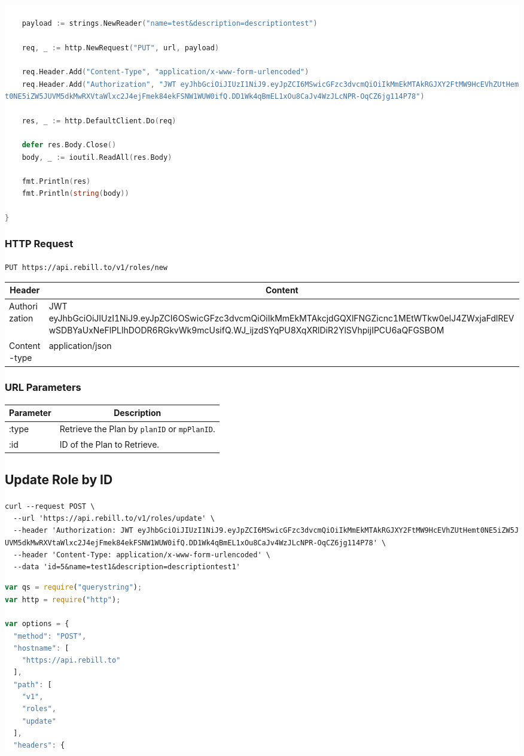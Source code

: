 ```go

	payload := strings.NewReader("name=test&description=descriptiontest")

	req, _ := http.NewRequest("PUT", url, payload)

	req.Header.Add("Content-Type", "application/x-www-form-urlencoded")
	req.Header.Add("Authorization", "JWT eyJhbGciOiJIUzI1NiJ9.eyJpZCI6MSwicGFzc3dvcmQiOiIkMmEkMTAkRGJXY2FtMW9HcEVhZUtHemt0NE5iZW5JUVM5dkMwRXVtaWlxc2J4ejFmek84ekFSNW1WUW0ifQ.DD1Wk4qBmEL1xOu8CaJv4WzJLcNPR-OqCZ6jg114P78")

	res, _ := http.DefaultClient.Do(req)

	defer res.Body.Close()
	body, _ := ioutil.ReadAll(res.Body)

	fmt.Println(res)
	fmt.Println(string(body))

}
```

### HTTP Request

`PUT https://api.rebill.to/v1/roles/new`

Header | Content
--------- | -----------
Authorization | JWT eyJhbGciOiJIUzI1NiJ9.eyJpZCI6OSwicGFzc3dvcmQiOiIkMmEkMTAkcjdGQXlFNGZicnc1MEtWTkw0elJ4ZWxjaFdlREVwSDBYaUxNeFlPLlhDODR6RGkvWk9mcUsifQ.WJ_ijzdSYqPU8XqXRlDiR2YlSVhpijIPCU6aQFGSBOM
Content-type | application/json

### URL Parameters

Parameter | Description
--------- | -----------
:type | Retrieve the Plan by `planID` or `mpPlanID`.
:id | ID of the Plan to Retrieve.

## Update Role by ID

```shell
curl --request POST \
  --url 'https://api.rebill.to/v1/roles/update' \
  --header 'Authorization: JWT eyJhbGciOiJIUzI1NiJ9.eyJpZCI6MSwicGFzc3dvcmQiOiIkMmEkMTAkRGJXY2FtMW9HcEVhZUtHemt0NE5iZW5JUVM5dkMwRXVtaWlxc2J4ejFmek84ekFSNW1WUW0ifQ.DD1Wk4qBmEL1xOu8CaJv4WzJLcNPR-OqCZ6jg114P78' \
  --header 'Content-Type: application/x-www-form-urlencoded' \
  --data 'id=5&name=test1&description=descriptiontest1'
```

```javascript
var qs = require("querystring");
var http = require("http");

var options = {
  "method": "POST",
  "hostname": [
    "https://api.rebill.to"
  ],
  "path": [
    "v1",
    "roles",
    "update"
  ],
  "headers": {
```